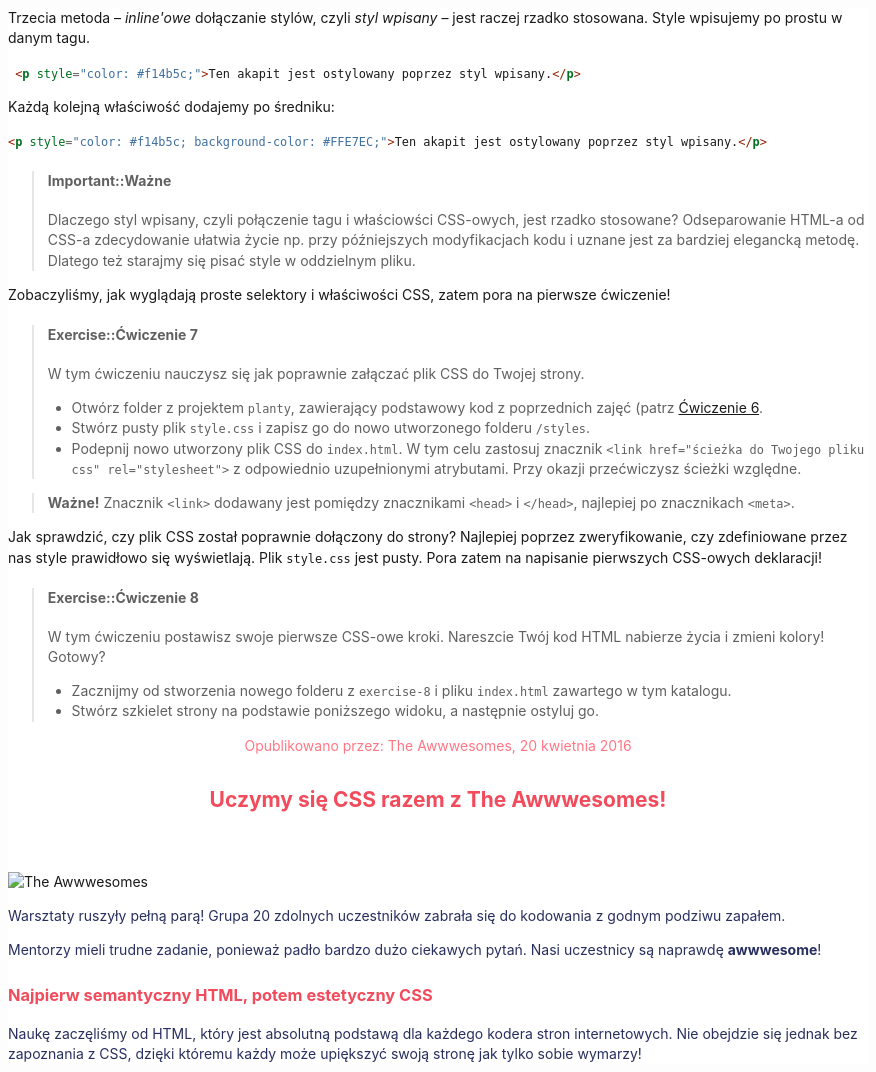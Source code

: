 Trzecia metoda – <i>inline'owe</i> dołączanie stylów, czyli <i>styl wpisany</i> – jest raczej rzadko stosowana. Style wpisujemy po prostu w danym tagu.

```html
 <p style="color: #f14b5c;">Ten akapit jest ostylowany poprzez styl wpisany.</p>
 ```

Każdą kolejną właściwość dodajemy po średniku:

```html
<p style="color: #f14b5c; background-color: #FFE7EC;">Ten akapit jest ostylowany poprzez styl wpisany.</p>
```

> #### Important::Ważne
>
> Dlaczego styl wpisany, czyli połączenie tagu i właściowści CSS-owych, jest rzadko stosowane?
Odseparowanie HTML-a od CSS-a zdecydowanie ułatwia życie np. przy późniejszych modyfikacjach kodu i uznane jest za bardziej elegancką metodę. Dlatego też starajmy się pisać style w oddzielnym pliku.

Zobaczyliśmy, jak wyglądają proste selektory i właściwości CSS, zatem pora na pierwsze ćwiczenie!

> #### Exercise::Ćwiczenie 7
>
> W tym ćwiczeniu nauczysz się jak poprawnie załączać plik CSS do Twojej strony.
>
> - Otwórz folder z projektem `planty`, zawierający podstawowy kod z poprzednich zajęć (patrz [Ćwiczenie 6](../html-document-structure/README.md).
> - Stwórz pusty plik `style.css` i zapisz go do nowo utworzonego folderu `/styles`.
> - Podepnij nowo utworzony plik CSS do `index.html`. W tym celu zastosuj znacznik `<link href="ścieżka do Twojego pliku css" rel="stylesheet">` z odpowiednio uzupełnionymi atrybutami. Przy okazji przećwiczysz ścieżki względne.

>**Ważne!** Znacznik `<link>` dodawany jest pomiędzy znacznikami `<head>` i `</head>`, najlepiej po znacznikach `<meta>`.

Jak sprawdzić, czy plik CSS został poprawnie dołączony do strony? Najlepiej poprzez zweryfikowanie, czy zdefiniowane przez nas style prawidłowo się wyświetlają. Plik `style.css` jest pusty. Pora zatem na napisanie pierwszych CSS-owych deklaracji!

> #### Exercise::Ćwiczenie 8
>
> W tym ćwiczeniu postawisz swoje pierwsze CSS-owe kroki. Nareszcie Twój kod HTML nabierze życia i zmieni kolory! Gotowy?
> - Zacznijmy od stworzenia nowego folderu z `exercise-8` i pliku `index.html` zawartego w tym katalogu.
> - Stwórz szkielet strony na podstawie poniższego widoku, a następnie ostyluj go.

><div class="example-wrapper" style="background: #ffcbd7; ">
  <article>
    <header>
      <p style="color: #FF7684 !important; text-style: underline;">Opublikowano przez: The Awwwesomes,
        <time datetime="2016-04-20T18:00+01:00" style="color: #FF7684 !important;">20 kwietnia 2016</time>
      </p>
      <h1 style="color: #f14b5c !important;">Uczymy się CSS razem z The Awwwesomes!</h1>
    </header>
    <img src="/images/img-css.png" alt="The Awwwesomes">
    <p style="color:#282f5f !important;">Warsztaty ruszyły pełną parą! Grupa 20 zdolnych uczestników zabrała się do kodowania z godnym podziwu zapałem.</p>
    <p style="color:#282f5f !important;">Mentorzy mieli trudne zadanie, ponieważ padło bardzo dużo ciekawych pytań. Nasi uczestnicy są naprawdę <strong style="color:#282f5f !important;">awwwesome</strong>!</p>
    <h3 style="color: #f14b5c !important;">Najpierw semantyczny HTML, potem estetyczny CSS</h3>
    <p style="color:#282f5f !important;">Naukę zaczęliśmy od HTML, który jest absolutną podstawą dla każdego kodera stron internetowych. Nie obejdzie się jednak bez zapoznania z CSS, dzięki któremu każdy może upiększyć swoją stronę jak tylko sobie wymarzy!</p>
  </article>
  <form>
